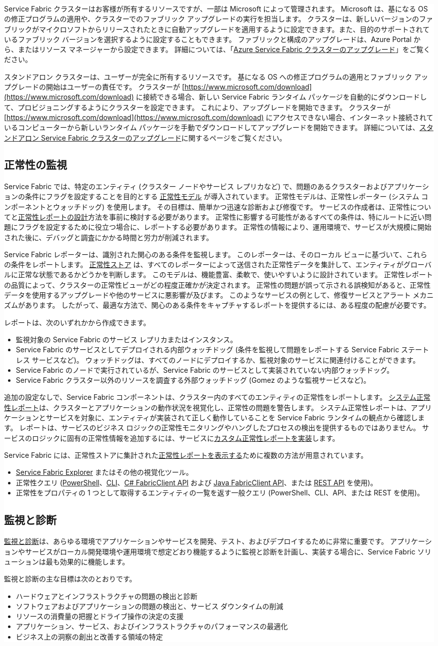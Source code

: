 Service Fabric クラスターはお客様が所有するリソースですが、一部は Microsoft によって管理されます。 Microsoft は、基になる OS の修正プログラムの適用や、クラスターでのファブリック アップグレードの実行を担当します。 クラスターは、新しいバージョンのファブリックがマイクロソフトからリリースされたときに自動アップグレードを適用するように設定できます。また、目的のサポートされているファブリック バージョンを選択するように設定することもできます。 ファブリックと構成のアップグレードは、Azure Portal から、またはリソース マネージャーから設定できます。 詳細については、「[Azure Service Fabric クラスターのアップグレード](service-fabric-cluster-upgrade.md)」をご覧ください。 

スタンドアロン クラスターは、ユーザーが完全に所有するリソースです。 基になる OS への修正プログラムの適用とファブリック アップグレードの開始はユーザーの責任です。 クラスターが [https://www.microsoft.com/download](https://www.microsoft.com/download) に接続できる場合、新しい Service Fabric ランタイム パッケージを自動的にダウンロードして、プロビジョニングするようにクラスターを設定できます。 これにより、アップグレードを開始できます。 クラスターが [https://www.microsoft.com/download](https://www.microsoft.com/download) にアクセスできない場合、インターネット接続されているコンピューターから新しいランタイム パッケージを手動でダウンロードしてアップグレードを開始できます。 詳細については、[スタンドアロン Service Fabric クラスターのアップグレード](service-fabric-cluster-upgrade-windows-server.md)に関するページをご覧ください。

## <a name="health-monitoring"></a>正常性の監視
Service Fabric では、特定のエンティティ (クラスター ノードやサービス レプリカなど) で、問題のあるクラスターおよびアプリケーションの条件にフラグを設定することを目的とする [正常性モデル](service-fabric-health-introduction.md) が導入されています。 正常性モデルは、正常性レポーター (システム コンポーネントとウォッチドッグ) を使用します。 その目標は、簡単かつ迅速な診断および修復です。 サービスの作成者は、正常性についてと[正常性レポートの設計](service-fabric-report-health.md#design-health-reporting)方法を事前に検討する必要があります。 正常性に影響する可能性があるすべての条件は、特にルートに近い問題にフラグを設定するために役立つ場合に、レポートする必要があります。 正常性の情報により、運用環境で、サービスが大規模に開始された後に、デバッグと調査にかかる時間と労力が削減されます。

Service Fabric レポーターは、識別された関心のある条件を監視します。 このレポーターは、そのローカル ビューに基づいて、これらの条件をレポートします。 [正常性ストア](service-fabric-health-introduction.md#health-store) は、すべてのレポーターによって送信された正常性データを集計して、エンティティがグローバルに正常な状態であるかどうかを判断します。 このモデルは、機能豊富、柔軟で、使いやすいように設計されています。 正常性レポートの品質によって、クラスターの正常性ビューがどの程度正確かが決定されます。 正常性の問題が誤って示される誤検知があると、正常性データを使用するアップグレードや他のサービスに悪影響が及びます。 このようなサービスの例として、修復サービスとアラート メカニズムがあります。 したがって、最適な方法で、関心のある条件をキャプチャするレポートを提供するには、ある程度の配慮が必要です。

レポートは、次のいずれかから作成できます。
* 監視対象の Service Fabric のサービス レプリカまたはインスタンス。
* Service Fabric のサービスとしてデプロイされる内部ウォッチドッグ (条件を監視して問題をレポートする Service Fabric ステートレス サービスなど)。 ウォッチドッグは、すべてのノードにデプロイするか、監視対象のサービスに関連付けることができます。
* Service Fabric のノードで実行されているが、Service Fabric のサービスとして実装されていない内部ウォッチドッグ。
* Service Fabric クラスター以外のリソースを調査する外部ウォッチドッグ (Gomez のような監視サービスなど)。

追加の設定なしで、Service Fabric コンポーネントは、クラスター内のすべてのエンティティの正常性をレポートします。 [システム正常性レポート](service-fabric-understand-and-troubleshoot-with-system-health-reports.md)は、クラスターとアプリケーションの動作状況を視覚化し、正常性の問題を警告します。 システム正常性レポートは、アプリケーションとサービスを対象に、エンティティが実装されて正しく動作していることを Service Fabric ランタイムの観点から確認します。 レポートは、サービスのビジネス ロジックの正常性モニタリングやハングしたプロセスの検出を提供するものではありません。 サービスのロジックに固有の正常性情報を追加するには、サービスに[カスタム正常性レポートを実装](service-fabric-report-health.md)します。

Service Fabric には、正常性ストアに集計された[正常性レポートを表示する](service-fabric-view-entities-aggregated-health.md)ために複数の方法が用意されています。
* [Service Fabric Explorer](service-fabric-visualizing-your-cluster.md) またはその他の視覚化ツール。
* 正常性クエリ ([PowerShell](/powershell/module/ServiceFabric/)、[CLI](service-fabric-sfctl.md)、[C# FabricClient API](/dotnet/api/system.fabric.fabricclient.healthclient) および [Java FabricClient API](/java/api/system.fabric)、または [REST API](/rest/api/servicefabric) を使用)。
* 正常性をプロパティの 1 つとして取得するエンティティの一覧を返す一般クエリ (PowerShell、CLI、API、または REST を使用)。

## <a name="monitoring-and-diagnostics"></a>監視と診断
[監視と診断](service-fabric-diagnostics-overview.md)は、あらゆる環境でアプリケーションやサービスを開発、テスト、およびデプロイするために非常に重要です。 アプリケーションやサービスがローカル開発環境や運用環境で想定どおり機能するように監視と診断を計画し、実装する場合に、Service Fabric ソリューションは最も効果的に機能します。

監視と診断の主な目標は次のとおりです。

- ハードウェアとインフラストラクチャの問題の検出と診断
- ソフトウェアおよびアプリケーションの問題の検出と、サービス ダウンタイムの削減
- リソースの消費量の把握とドライブ操作の決定の支援
- アプリケーション、サービス、およびインフラストラクチャのパフォーマンスの最適化
- ビジネス上の洞察の創出と改善する領域の特定
 